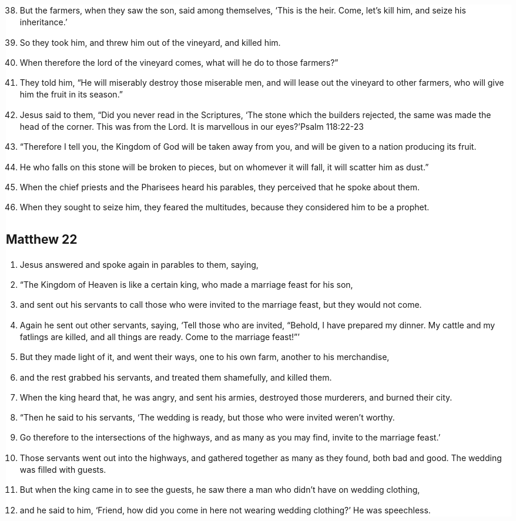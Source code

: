 38. But the farmers, when they saw the son, said among themselves, ‘This is the heir. Come, let’s kill him, and seize his inheritance.’ 

39. So they took him, and threw him out of the vineyard, and killed him. 

40. When therefore the lord of the vineyard comes, what will he do to those farmers?”  

41.   They told him, “He will miserably destroy those miserable men, and will lease out the vineyard to other farmers, who will give him the fruit in its season.”  

42.   Jesus said to them, “Did you never read in the Scriptures,   ‘The stone which the builders rejected, the same was made the head of the corner. This was from the Lord. It is marvellous in our eyes?’Psalm 118:22-23   

43.   “Therefore I tell you, the Kingdom of God will be taken away from you, and will be given to a nation producing its fruit. 

44. He who falls on this stone will be broken to pieces, but on whomever it will fall, it will scatter him as dust.”  

45.   When the chief priests and the Pharisees heard his parables, they perceived that he spoke about them.

46. When they sought to seize him, they feared the multitudes, because they considered him to be a prophet.   

## Matthew 22

1. Jesus answered and spoke again in parables to them, saying,

2. “The Kingdom of Heaven is like a certain king, who made a marriage feast for his son, 

3. and sent out his servants to call those who were invited to the marriage feast, but they would not come. 

4. Again he sent out other servants, saying, ‘Tell those who are invited, “Behold, I have prepared my dinner. My cattle and my fatlings are killed, and all things are ready. Come to the marriage feast!”’ 

5. But they made light of it, and went their ways, one to his own farm, another to his merchandise, 

6. and the rest grabbed his servants, and treated them shamefully, and killed them. 

7. When the king heard that, he was angry, and sent his armies, destroyed those murderers, and burned their city.  

8.   “Then he said to his servants, ‘The wedding is ready, but those who were invited weren’t worthy. 

9. Go therefore to the intersections of the highways, and as many as you may find, invite to the marriage feast.’ 

10. Those servants went out into the highways, and gathered together as many as they found, both bad and good. The wedding was filled with guests. 

11. But when the king came in to see the guests, he saw there a man who didn’t have on wedding clothing, 

12. and he said to him, ‘Friend, how did you come in here not wearing wedding clothing?’ He was speechless. 
